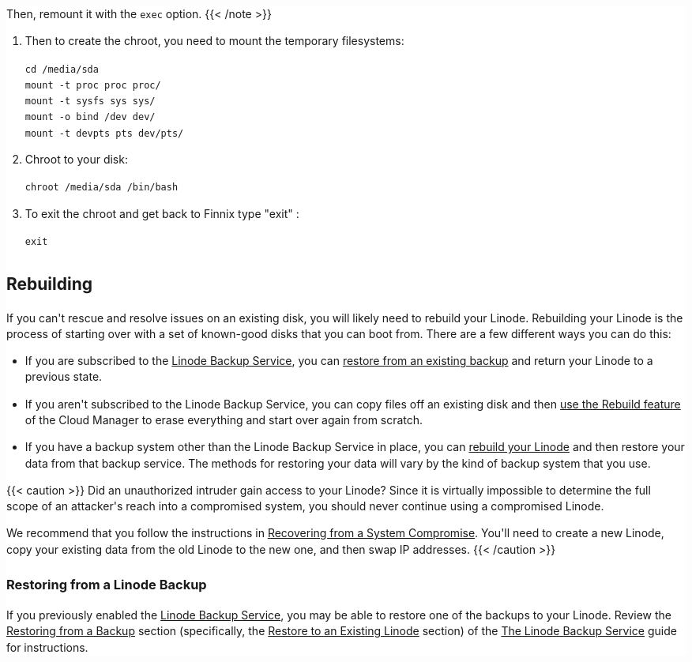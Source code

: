 Then, remount it with the `exec` option.
{{< /note >}}

1.  Then to create the chroot, you need to mount the temporary filesystems:

        cd /media/sda
        mount -t proc proc proc/
        mount -t sysfs sys sys/
        mount -o bind /dev dev/
        mount -t devpts pts dev/pts/

1.  Chroot to your disk:

        chroot /media/sda /bin/bash

1.  To exit the chroot and get back to Finnix type "exit" :

        exit

## Rebuilding

If you can't rescue and resolve issues on an existing disk, you will likely need to rebuild your Linode. Rebuilding your Linode is the process of starting over with a set of known-good disks that you can boot from. There are a few different ways you can do this:

-   If you are subscribed to the [Linode Backup Service](https://www.linode.com/backups), you can [restore from an existing backup](#restoring-from-a-linode-backup) and return your Linode to a previous state.

-   If you aren't subscribed to the Linode Backup Service, you can copy files off an existing disk and then [use the Rebuild feature](#use-the-rebuild-feature) of the Cloud Manager to erase everything and start over again from scratch.

-   If you have a backup system other than the Linode Backup Service in place, you can [rebuild your Linode](#use-the-rebuild-feature) and then restore your data from that backup service. The methods for restoring your data will vary by the kind of backup system that you use.

{{< caution >}}
Did an unauthorized intruder gain access to your Linode? Since it is virtually impossible to determine the full scope of an attacker's reach into a compromised system, you should never continue using a compromised Linode.

We recommend that you follow the instructions in [Recovering from a System Compromise](/docs/security/recovering-from-a-system-compromise/). You'll need to create a new Linode, copy your existing data from the old Linode to the new one, and then swap IP addresses.
{{< /caution >}}

### Restoring from a Linode Backup

If you previously enabled the [Linode Backup Service](https://www.linode.com/backups), you may be able to restore one of the backups to your Linode. Review the [Restoring from a Backup](/docs/platform/disk-images/linode-backup-service/#restore-from-a-backup) section (specifically, the [Restore to an Existing Linode](/docs/platform/disk-images/linode-backup-service/#restore-to-an-existing-linode) section) of the [The Linode Backup Service](/docs/platform/disk-images/linode-backup-service/) guide for instructions.
